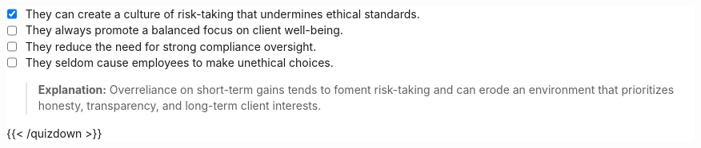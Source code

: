 - [x] They can create a culture of risk-taking that undermines ethical standards.
- [ ] They always promote a balanced focus on client well-being.
- [ ] They reduce the need for strong compliance oversight.
- [ ] They seldom cause employees to make unethical choices.

> **Explanation:** Overreliance on short-term gains tends to foment risk-taking and can erode an environment that prioritizes honesty, transparency, and long-term client interests.

{{< /quizdown >}}
